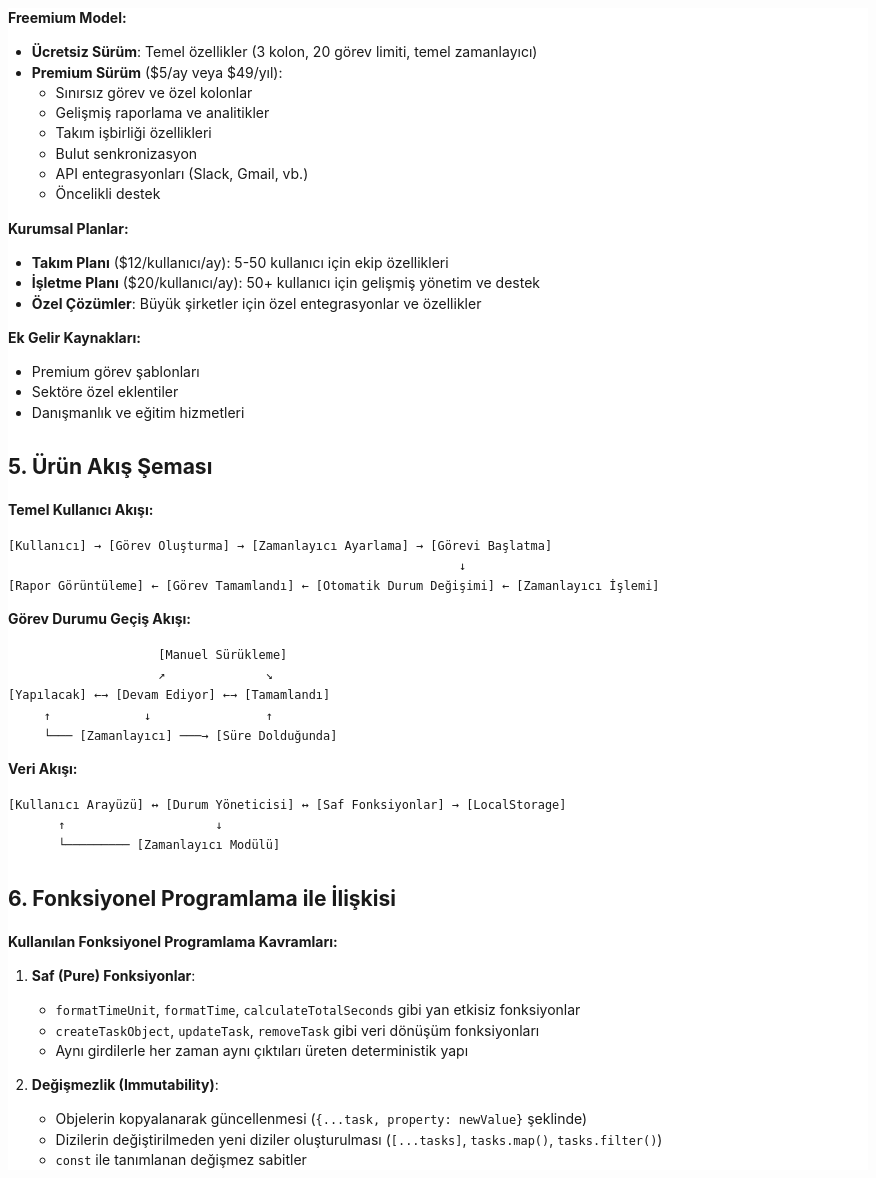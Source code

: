 **Freemium Model:**
- **Ücretsiz Sürüm**: Temel özellikler (3 kolon, 20 görev limiti, temel zamanlayıcı)
- **Premium Sürüm** ($5/ay veya $49/yıl):
  - Sınırsız görev ve özel kolonlar
  - Gelişmiş raporlama ve analitikler
  - Takım işbirliği özellikleri
  - Bulut senkronizasyon
  - API entegrasyonları (Slack, Gmail, vb.)
  - Öncelikli destek

**Kurumsal Planlar:**
- **Takım Planı** ($12/kullanıcı/ay): 5-50 kullanıcı için ekip özellikleri
- **İşletme Planı** ($20/kullanıcı/ay): 50+ kullanıcı için gelişmiş yönetim ve destek
- **Özel Çözümler**: Büyük şirketler için özel entegrasyonlar ve özellikler

**Ek Gelir Kaynakları:**
- Premium görev şablonları
- Sektöre özel eklentiler
- Danışmanlık ve eğitim hizmetleri

## 5. Ürün Akış Şeması

**Temel Kullanıcı Akışı:**
```
[Kullanıcı] → [Görev Oluşturma] → [Zamanlayıcı Ayarlama] → [Görevi Başlatma]
                                                               ↓
[Rapor Görüntüleme] ← [Görev Tamamlandı] ← [Otomatik Durum Değişimi] ← [Zamanlayıcı İşlemi]
```

**Görev Durumu Geçiş Akışı:**
```
                     [Manuel Sürükleme]
                     ↗              ↘
[Yapılacak] ←→ [Devam Ediyor] ←→ [Tamamlandı]
     ↑             ↓                ↑
     └─── [Zamanlayıcı] ───→ [Süre Dolduğunda]
```

**Veri Akışı:**
```
[Kullanıcı Arayüzü] ↔ [Durum Yöneticisi] ↔ [Saf Fonksiyonlar] → [LocalStorage]
       ↑                     ↓
       └───────── [Zamanlayıcı Modülü]
```

## 6. Fonksiyonel Programlama ile İlişkisi

**Kullanılan Fonksiyonel Programlama Kavramları:**

1. **Saf (Pure) Fonksiyonlar**:
   - `formatTimeUnit`, `formatTime`, `calculateTotalSeconds` gibi yan etkisiz fonksiyonlar
   - `createTaskObject`, `updateTask`, `removeTask` gibi veri dönüşüm fonksiyonları
   - Aynı girdilerle her zaman aynı çıktıları üreten deterministik yapı

2. **Değişmezlik (Immutability)**:
   - Objelerin kopyalanarak güncellenmesi (`{...task, property: newValue}` şeklinde)
   - Dizilerin değiştirilmeden yeni diziler oluşturulması (`[...tasks]`, `tasks.map()`, `tasks.filter()`)
   - `const` ile tanımlanan değişmez sabitler
